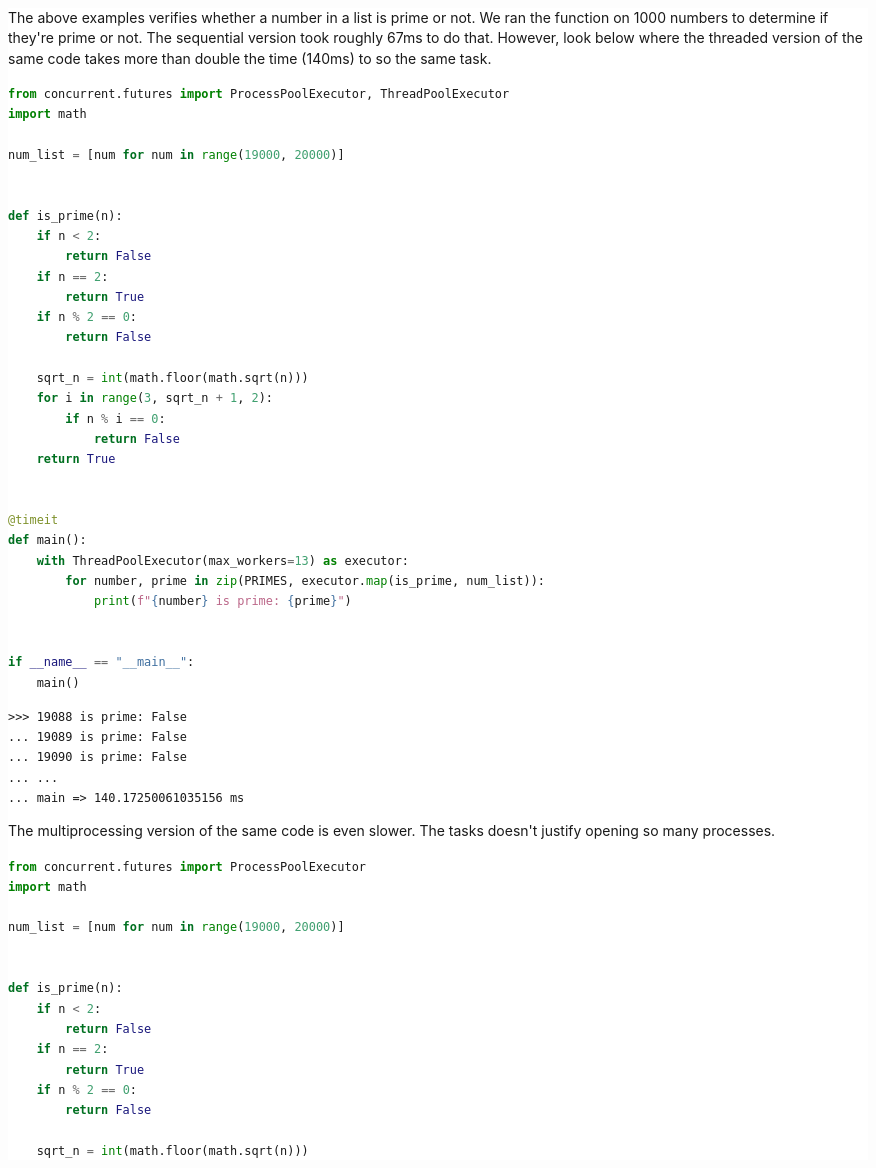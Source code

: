 The above examples verifies whether a number in a list is prime or not. We ran the function on 1000 numbers to determine if they're prime or not. The sequential version took roughly 67ms to do that. However, look below where the threaded version of the same code takes more than double the time (140ms) to so the same task.


```python
from concurrent.futures import ProcessPoolExecutor, ThreadPoolExecutor
import math

num_list = [num for num in range(19000, 20000)]


def is_prime(n):
    if n < 2:
        return False
    if n == 2:
        return True
    if n % 2 == 0:
        return False

    sqrt_n = int(math.floor(math.sqrt(n)))
    for i in range(3, sqrt_n + 1, 2):
        if n % i == 0:
            return False
    return True


@timeit
def main():
    with ThreadPoolExecutor(max_workers=13) as executor:
        for number, prime in zip(PRIMES, executor.map(is_prime, num_list)):
            print(f"{number} is prime: {prime}")


if __name__ == "__main__":
    main()
```

```
>>> 19088 is prime: False
... 19089 is prime: False
... 19090 is prime: False
... ...
... main => 140.17250061035156 ms
```

The multiprocessing version of the same code is even slower. The tasks doesn't justify opening so many processes.


```python
from concurrent.futures import ProcessPoolExecutor
import math

num_list = [num for num in range(19000, 20000)]


def is_prime(n):
    if n < 2:
        return False
    if n == 2:
        return True
    if n % 2 == 0:
        return False

    sqrt_n = int(math.floor(math.sqrt(n)))
```